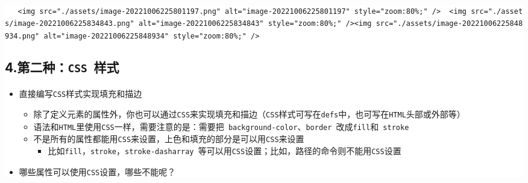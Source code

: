       ​	<img src="./assets/image-20221006225801197.png" alt="image-20221006225801197" style="zoom:80%;" />	<img src="./assets/image-20221006225834843.png" alt="image-20221006225834843" style="zoom:80%;" /><img src="./assets/image-20221006225848934.png" alt="image-20221006225848934" style="zoom:80%;" />

## 4.第二种：`CSS `样式

- 直接编写`CSS`样式实现填充和描边

  - 除了定义元素的属性外，你也可以通过`CSS`来实现填充和描边（`CSS`样式可写在`defs`中，也可写在`HTML`头部或外部等）
  - 语法和` HTML `里使用` CSS `一样，需要注意的是：需要把` background-color`、`border `改成` fill `和` stroke`
  - 不是所有的属性都能用` CSS `来设置，上色和填充的部分是可以用` CSS `来设置
    - 比如`fill`，`stroke`，`stroke-dasharray `等可以用`CSS`设置；比如，路径的命令则不能用` CSS `设置

- 哪些属性可以使用`CSS`设置，哪些不能呢？
